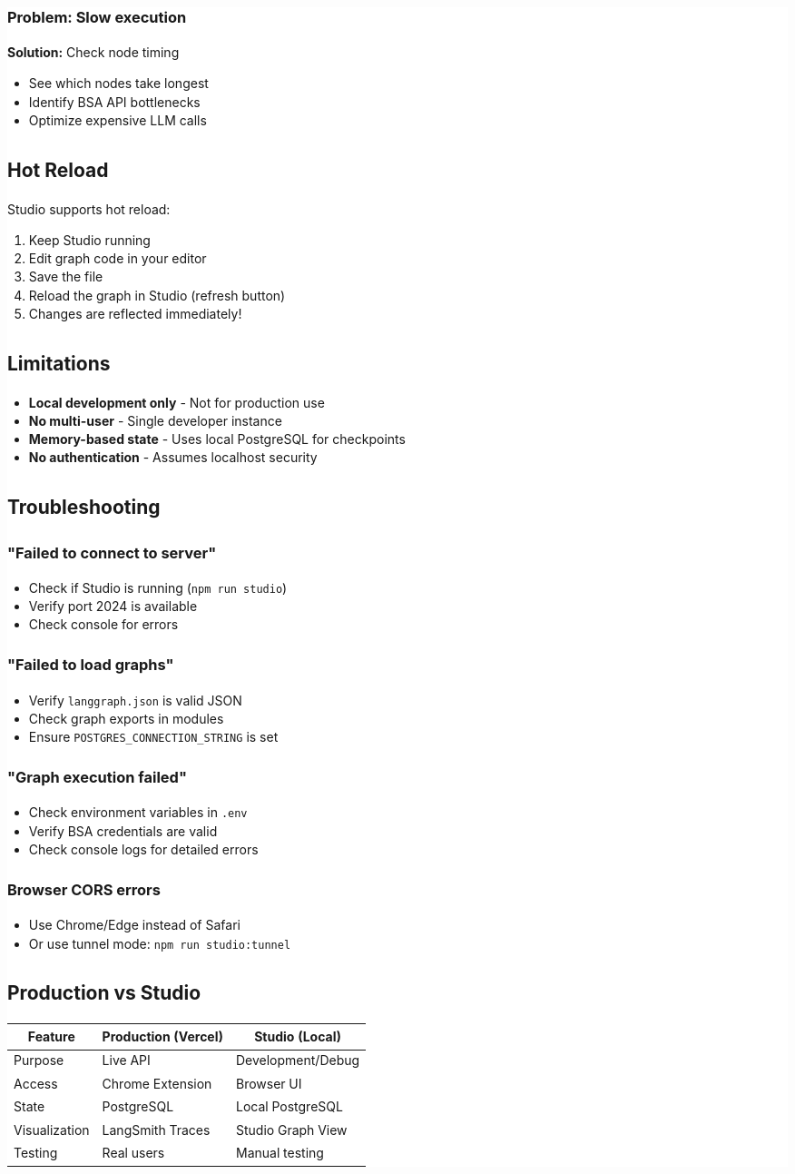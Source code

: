 ### Problem: Slow execution
**Solution:** Check node timing
- See which nodes take longest
- Identify BSA API bottlenecks
- Optimize expensive LLM calls

## Hot Reload

Studio supports hot reload:
1. Keep Studio running
2. Edit graph code in your editor
3. Save the file
4. Reload the graph in Studio (refresh button)
5. Changes are reflected immediately!

## Limitations

- **Local development only** - Not for production use
- **No multi-user** - Single developer instance
- **Memory-based state** - Uses local PostgreSQL for checkpoints
- **No authentication** - Assumes localhost security

## Troubleshooting

### "Failed to connect to server"
- Check if Studio is running (`npm run studio`)
- Verify port 2024 is available
- Check console for errors

### "Failed to load graphs"
- Verify `langgraph.json` is valid JSON
- Check graph exports in modules
- Ensure `POSTGRES_CONNECTION_STRING` is set

### "Graph execution failed"
- Check environment variables in `.env`
- Verify BSA credentials are valid
- Check console logs for detailed errors

### Browser CORS errors
- Use Chrome/Edge instead of Safari
- Or use tunnel mode: `npm run studio:tunnel`

## Production vs Studio

| Feature | Production (Vercel) | Studio (Local) |
|---------|-------------------|----------------|
| Purpose | Live API | Development/Debug |
| Access | Chrome Extension | Browser UI |
| State | PostgreSQL | Local PostgreSQL |
| Visualization | LangSmith Traces | Studio Graph View |
| Testing | Real users | Manual testing |
